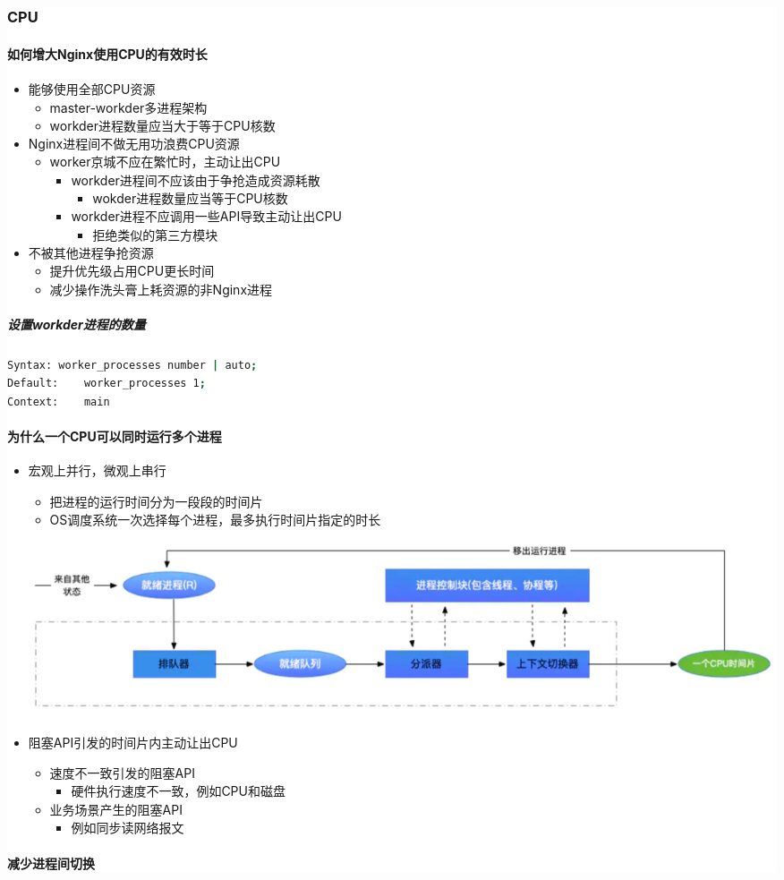 

### CPU

#### 如何增大Nginx使用CPU的有效时长

* 能够使用全部CPU资源
  * master-workder多进程架构
  * workder进程数量应当大于等于CPU核数
* Nginx进程间不做无用功浪费CPU资源
  * worker京城不应在繁忙时，主动让出CPU
    * workder进程间不应该由于争抢造成资源耗散
      * wokder进程数量应当等于CPU核数
    * workder进程不应调用一些API导致主动让出CPU
      * 拒绝类似的第三方模块
* 不被其他进程争抢资源
  * 提升优先级占用CPU更长时间
  * 减少操作洗头膏上耗资源的非Nginx进程

##### 设置workder进程的数量

```bash
Syntax:	worker_processes number | auto;
Default:	worker_processes 1;
Context:	main
```

#### 为什么一个CPU可以同时运行多个进程

* 宏观上并行，微观上串行

  * 把进程的运行时间分为一段段的时间片
  * OS调度系统一次选择每个进程，最多执行时间片指定的时长

  ![image-20220904100403694](./assets/images/nginx/image-20220904100403694.png)

* 阻塞API引发的时间片内主动让出CPU
  * 速度不一致引发的阻塞API
    * 硬件执行速度不一致，例如CPU和磁盘
  * 业务场景产生的阻塞API
    * 例如同步读网络报文



#### 减少进程间切换
